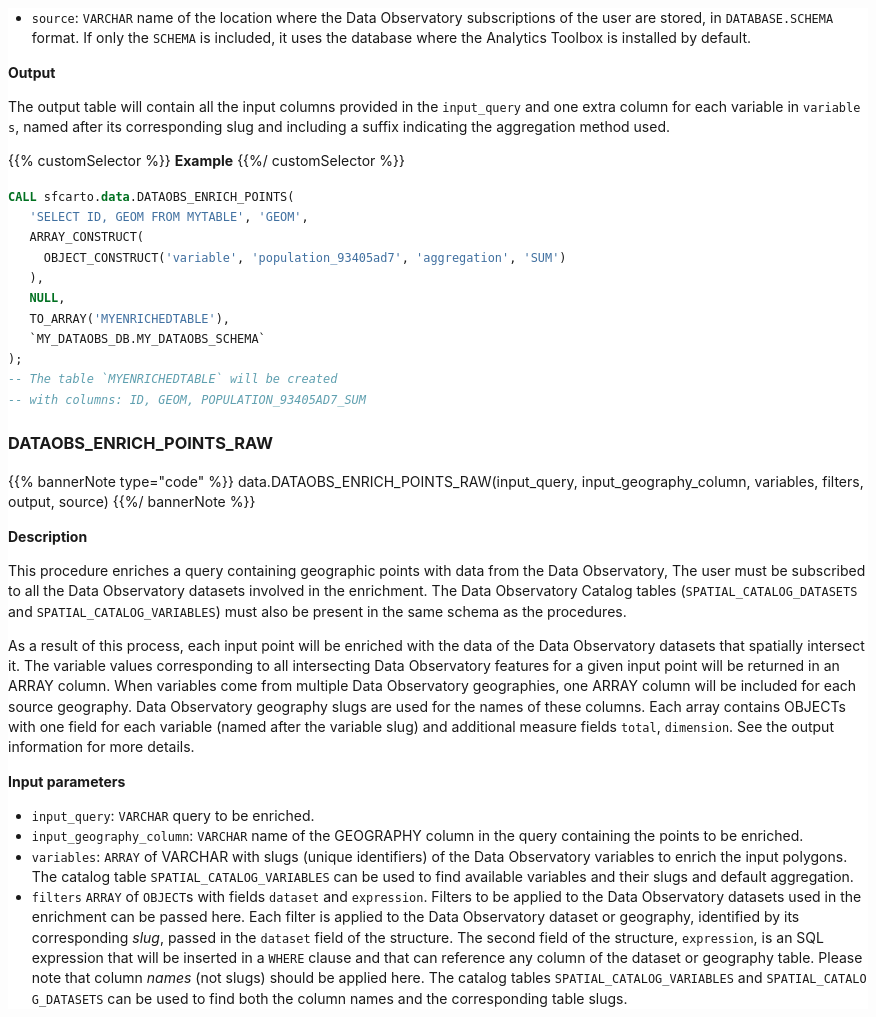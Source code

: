 * `source`: `VARCHAR` name of the location where the Data Observatory subscriptions of the user are stored, in `DATABASE.SCHEMA` format. If only the `SCHEMA` is included, it uses the database where the Analytics Toolbox is installed by default.

**Output**

The output table will contain all the input columns provided in the `input_query` and one extra column for each variable in `variables`, named after its corresponding slug and including a suffix indicating the aggregation method used.

{{% customSelector %}}
**Example**
{{%/ customSelector %}}

```sql
CALL sfcarto.data.DATAOBS_ENRICH_POINTS(
   'SELECT ID, GEOM FROM MYTABLE', 'GEOM',
   ARRAY_CONSTRUCT(
     OBJECT_CONSTRUCT('variable', 'population_93405ad7', 'aggregation', 'SUM')
   ),
   NULL,
   TO_ARRAY('MYENRICHEDTABLE'),
   `MY_DATAOBS_DB.MY_DATAOBS_SCHEMA`
);
-- The table `MYENRICHEDTABLE` will be created
-- with columns: ID, GEOM, POPULATION_93405AD7_SUM
```


### DATAOBS_ENRICH_POINTS_RAW

{{% bannerNote type="code" %}}
data.DATAOBS_ENRICH_POINTS_RAW(input_query, input_geography_column, variables, filters, output, source)
{{%/ bannerNote %}}

**Description**

This procedure enriches a query containing geographic points with data from the Data Observatory, The user must be subscribed to all the Data Observatory datasets involved in the enrichment. The Data Observatory Catalog tables (`SPATIAL_CATALOG_DATASETS` and `SPATIAL_CATALOG_VARIABLES`) must also be present in the same schema as the procedures.

As a result of this process, each input point will be enriched with the data of the Data Observatory datasets that spatially intersect it. The variable values corresponding to all intersecting Data Observatory features for a given input point will be returned in an ARRAY column. When variables come from multiple Data Observatory geographies, one ARRAY column will be included for each source geography. Data Observatory geography slugs are used for the names of these columns. Each array contains OBJECTs with one field for each variable (named after the variable slug) and additional measure fields `total`, `dimension`. See the output information for more details.

**Input parameters**

* `input_query`: `VARCHAR` query to be enriched.
* `input_geography_column`: `VARCHAR` name of the GEOGRAPHY column in the query containing the points to be enriched.
* `variables`: `ARRAY` of VARCHAR with slugs (unique identifiers) of the Data Observatory variables to enrich the input polygons. The catalog table `SPATIAL_CATALOG_VARIABLES` can be used to find available variables and their slugs and default aggregation.
* `filters` `ARRAY` of `OBJECT`s with fields `dataset` and `expression`. Filters to be applied to the Data Observatory datasets used in the enrichment can be passed here. Each filter is applied to the Data Observatory dataset or geography, identified by its corresponding _slug_, passed in the `dataset` field of the structure. The second field of the structure, `expression`, is an SQL expression that will be inserted in a `WHERE` clause and that can reference any column of the dataset or geography table. Please note that column _names_ (not slugs) should be applied here. The catalog tables `SPATIAL_CATALOG_VARIABLES` and `SPATIAL_CATALOG_DATASETS` can be used to find both the column names and the corresponding table slugs.